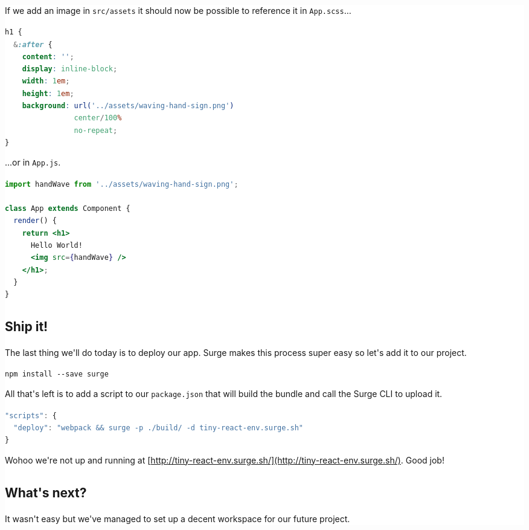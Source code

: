 ```js
```
If we add an image in `src/assets` it should now be possible to reference it in `App.scss`...

```scss
h1 {
  &:after {
    content: '';
    display: inline-block;
    width: 1em;
    height: 1em;
    background: url('../assets/waving-hand-sign.png')
                center/100%
                no-repeat;
}
```

...or in `App.js`.

```jsx
import handWave from '../assets/waving-hand-sign.png';

class App extends Component {
  render() {
    return <h1>
      Hello World!
      <img src={handWave} />
    </h1>;
  }
}
```

## Ship it!

The last thing we'll do today is to deploy our app. Surge makes this process super easy so let's add it to our project.

```
npm install --save surge
```

All that's left is to add a script to our `package.json` that will build the bundle and call the Surge CLI to upload it.

```js
"scripts": {
  "deploy": "webpack && surge -p ./build/ -d tiny-react-env.surge.sh"
}
```

Wohoo we're not up and running at [http://tiny-react-env.surge.sh/](http://tiny-react-env.surge.sh/). Good job!

## What's next?

It wasn't easy but we've managed to set up a decent workspace for our future project.
